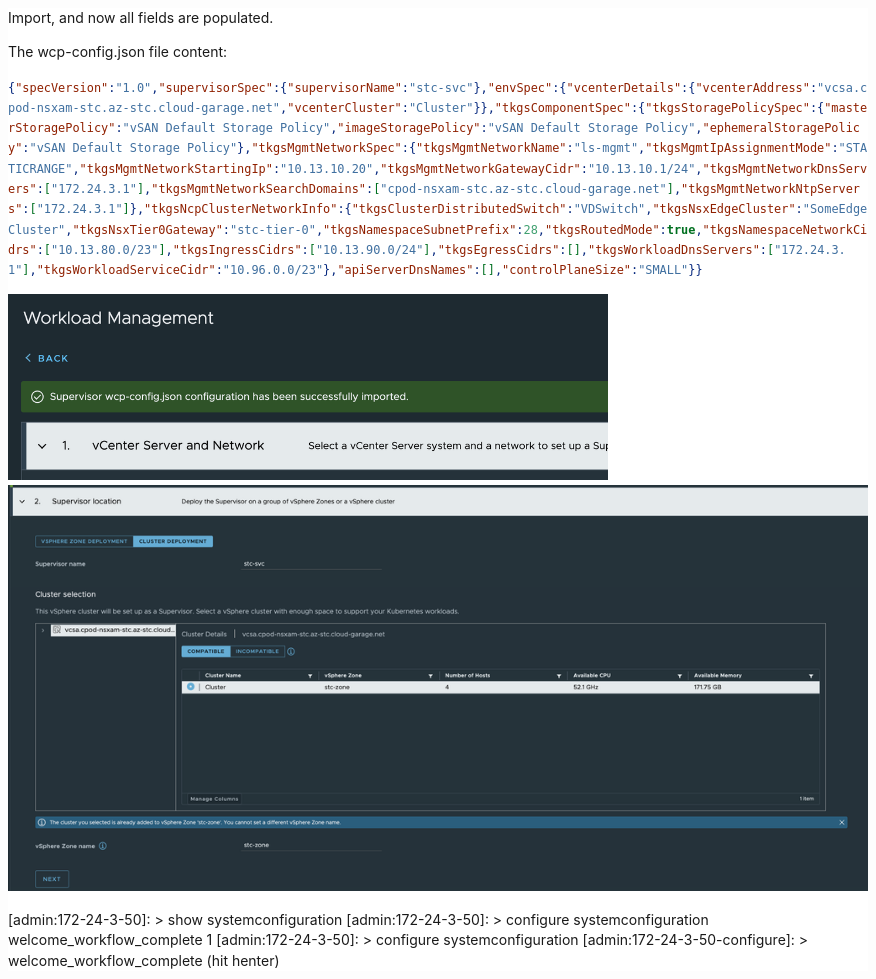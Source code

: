

Import, and now all fields are populated. 

The wcp-config.json file content:

```json
{"specVersion":"1.0","supervisorSpec":{"supervisorName":"stc-svc"},"envSpec":{"vcenterDetails":{"vcenterAddress":"vcsa.cpod-nsxam-stc.az-stc.cloud-garage.net","vcenterCluster":"Cluster"}},"tkgsComponentSpec":{"tkgsStoragePolicySpec":{"masterStoragePolicy":"vSAN Default Storage Policy","imageStoragePolicy":"vSAN Default Storage Policy","ephemeralStoragePolicy":"vSAN Default Storage Policy"},"tkgsMgmtNetworkSpec":{"tkgsMgmtNetworkName":"ls-mgmt","tkgsMgmtIpAssignmentMode":"STATICRANGE","tkgsMgmtNetworkStartingIp":"10.13.10.20","tkgsMgmtNetworkGatewayCidr":"10.13.10.1/24","tkgsMgmtNetworkDnsServers":["172.24.3.1"],"tkgsMgmtNetworkSearchDomains":["cpod-nsxam-stc.az-stc.cloud-garage.net"],"tkgsMgmtNetworkNtpServers":["172.24.3.1"]},"tkgsNcpClusterNetworkInfo":{"tkgsClusterDistributedSwitch":"VDSwitch","tkgsNsxEdgeCluster":"SomeEdgeCluster","tkgsNsxTier0Gateway":"stc-tier-0","tkgsNamespaceSubnetPrefix":28,"tkgsRoutedMode":true,"tkgsNamespaceNetworkCidrs":["10.13.80.0/23"],"tkgsIngressCidrs":["10.13.90.0/24"],"tkgsEgressCidrs":[],"tkgsWorkloadDnsServers":["172.24.3.1"],"tkgsWorkloadServiceCidr":"10.96.0.0/23"},"apiServerDnsNames":[],"controlPlaneSize":"SMALL"}}
```



<img src=images/image-20230924190126489.png style="width:600px" />





<img src=images/image-20230924190213682.png style="width:900px" />


[admin:172-24-3-50]: > show systemconfiguration
[admin:172-24-3-50]: > configure systemconfiguration welcome_workflow_complete 1
[admin:172-24-3-50]: > configure systemconfiguration
[admin:172-24-3-50-configure]: > welcome_workflow_complete (hit henter)